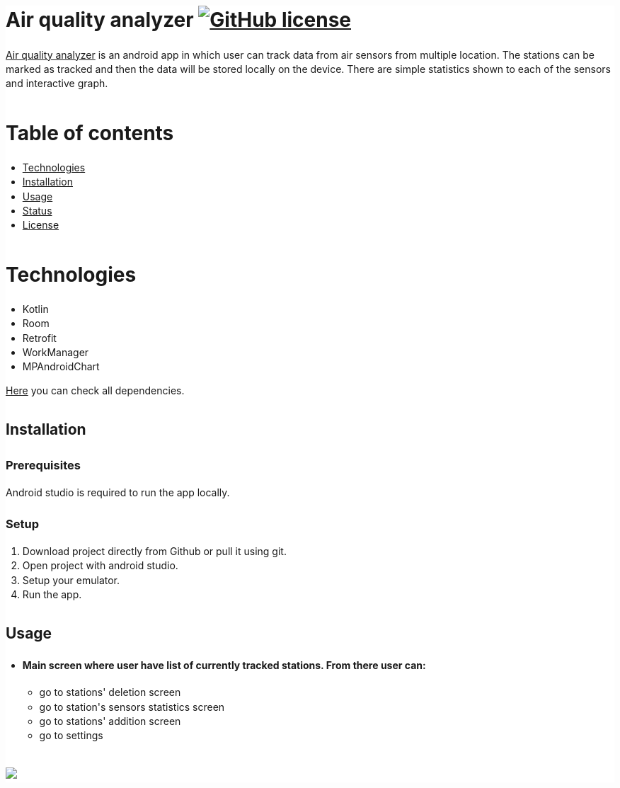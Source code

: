 # Air quality analyzer [![GitHub license](https://img.shields.io/github/license/RANDOM-V2N5q/air-quality-analyzer)](https://github.com/RANDOM-V2N5q/air-quality-analyzer/blob/master/LICENSE)


[Air quality analyzer](https://github.com/RANDOM-V2N5q/air-quality-analyzer) is an android app in which user can track data from air sensors from multiple location. The stations can be marked as tracked and then the data will be stored locally on the device. There are simple statistics shown to each of the sensors and interactive graph.

# Table of contents
- [Technologies](#technologies)
- [Installation](#installation)
- [Usage](#usage)
- [Status](#status)
- [License](#license)

# Technologies

- Kotlin
- Room
- Retrofit
- WorkManager
- MPAndroidChart

[Here](app/build.gradle#L37) you can check all dependencies.

## Installation
### Prerequisites

Android studio is required to run the app locally.

### Setup

1. Download project directly from Github or pull it using git.
2. Open project with android studio.
3. Setup your emulator.
4. Run the app.

## Usage
- #### Main screen where user have list of currently tracked stations. From there user can: 
  - go to stations' deletion screen
  - go to station's sensors statistics screen
  - go to stations' addition screen
  - go to settings
<br/>
<img src="https://user-images.githubusercontent.com/46849151/125941619-66aad890-2f7d-41bd-95c8-fdae8f38aeda.png" width=500/>
<br/>
